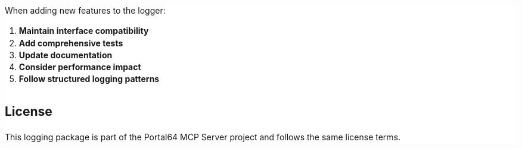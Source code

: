 When adding new features to the logger:

1. **Maintain interface compatibility**
2. **Add comprehensive tests**
3. **Update documentation**
4. **Consider performance impact**
5. **Follow structured logging patterns**

## License

This logging package is part of the Portal64 MCP Server project and follows the same license terms.
